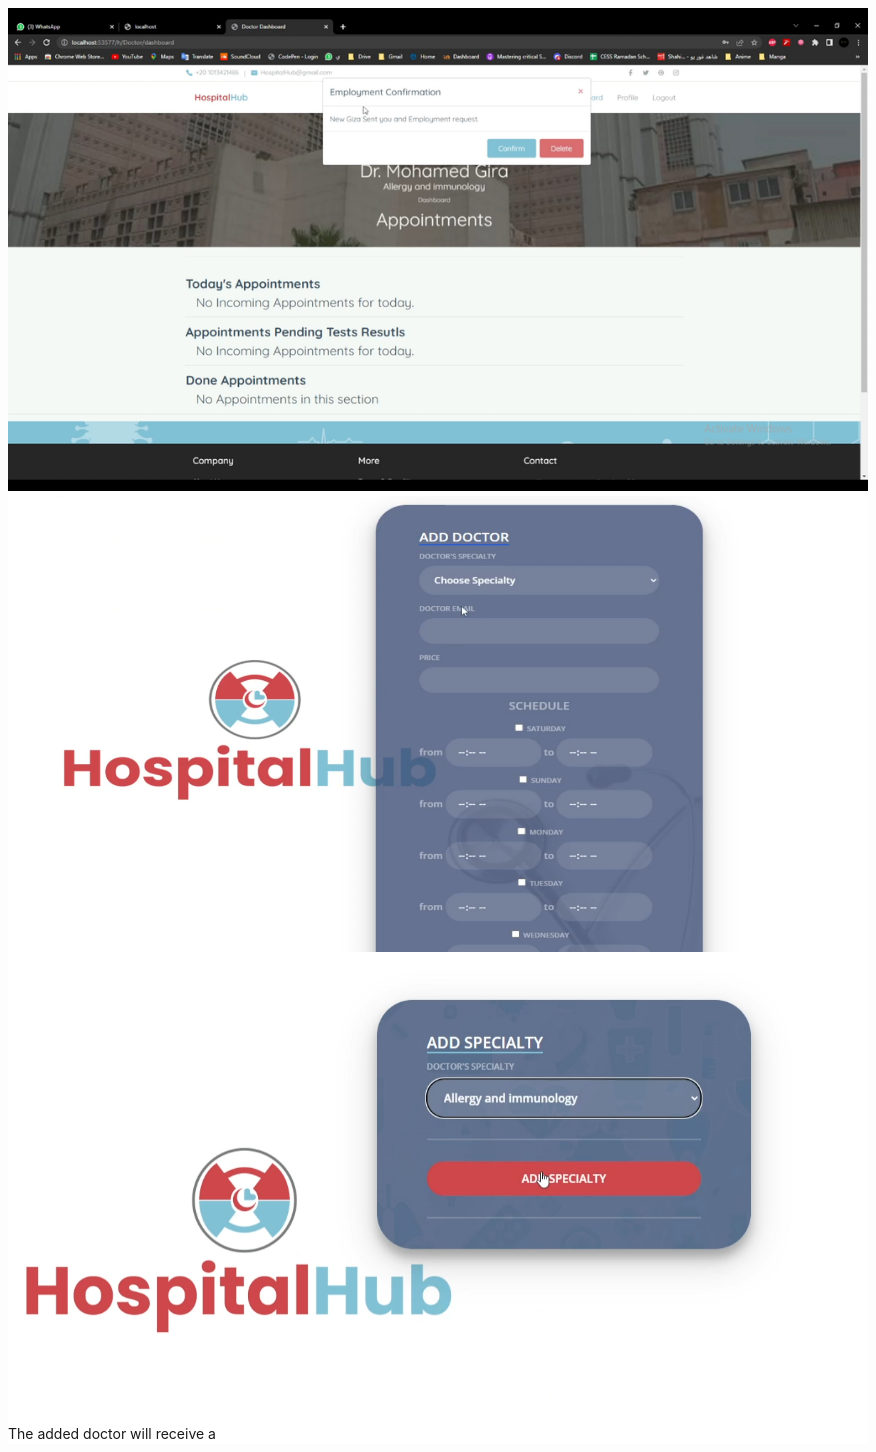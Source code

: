 ![](./media/image20.png) ![](./media/image21.png) ![](./media/image22.png) The added doctor will receive a